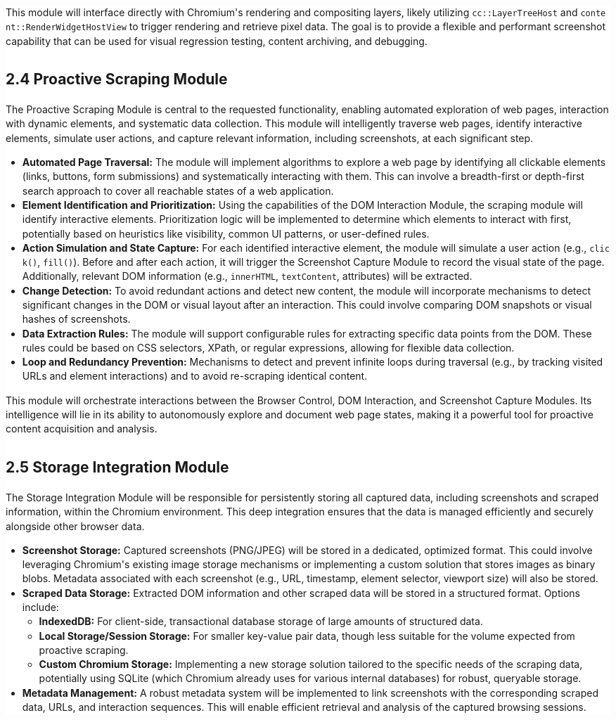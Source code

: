 This module will interface directly with Chromium's rendering and compositing layers, likely utilizing `cc::LayerTreeHost` and `content::RenderWidgetHostView` to trigger rendering and retrieve pixel data. The goal is to provide a flexible and performant screenshot capability that can be used for visual regression testing, content archiving, and debugging.



## 2.4 Proactive Scraping Module

The Proactive Scraping Module is central to the requested functionality, enabling automated exploration of web pages, interaction with dynamic elements, and systematic data collection. This module will intelligently traverse web pages, identify interactive elements, simulate user actions, and capture relevant information, including screenshots, at each significant step.

*   **Automated Page Traversal:** The module will implement algorithms to explore a web page by identifying all clickable elements (links, buttons, form submissions) and systematically interacting with them. This can involve a breadth-first or depth-first search approach to cover all reachable states of a web application.
*   **Element Identification and Prioritization:** Using the capabilities of the DOM Interaction Module, the scraping module will identify interactive elements. Prioritization logic will be implemented to determine which elements to interact with first, potentially based on heuristics like visibility, common UI patterns, or user-defined rules.
*   **Action Simulation and State Capture:** For each identified interactive element, the module will simulate a user action (e.g., `click()`, `fill()`). Before and after each action, it will trigger the Screenshot Capture Module to record the visual state of the page. Additionally, relevant DOM information (e.g., `innerHTML`, `textContent`, attributes) will be extracted.
*   **Change Detection:** To avoid redundant actions and detect new content, the module will incorporate mechanisms to detect significant changes in the DOM or visual layout after an interaction. This could involve comparing DOM snapshots or visual hashes of screenshots.
*   **Data Extraction Rules:** The module will support configurable rules for extracting specific data points from the DOM. These rules could be based on CSS selectors, XPath, or regular expressions, allowing for flexible data collection.
*   **Loop and Redundancy Prevention:** Mechanisms to detect and prevent infinite loops during traversal (e.g., by tracking visited URLs and element interactions) and to avoid re-scraping identical content.

This module will orchestrate interactions between the Browser Control, DOM Interaction, and Screenshot Capture Modules. Its intelligence will lie in its ability to autonomously explore and document web page states, making it a powerful tool for proactive content acquisition and analysis.



## 2.5 Storage Integration Module

The Storage Integration Module will be responsible for persistently storing all captured data, including screenshots and scraped information, within the Chromium environment. This deep integration ensures that the data is managed efficiently and securely alongside other browser data.

*   **Screenshot Storage:** Captured screenshots (PNG/JPEG) will be stored in a dedicated, optimized format. This could involve leveraging Chromium's existing image storage mechanisms or implementing a custom solution that stores images as binary blobs. Metadata associated with each screenshot (e.g., URL, timestamp, element selector, viewport size) will also be stored.
*   **Scraped Data Storage:** Extracted DOM information and other scraped data will be stored in a structured format. Options include:
    *   **IndexedDB:** For client-side, transactional database storage of large amounts of structured data.
    *   **Local Storage/Session Storage:** For smaller key-value pair data, though less suitable for the volume expected from proactive scraping.
    *   **Custom Chromium Storage:** Implementing a new storage solution tailored to the specific needs of the scraping data, potentially using SQLite (which Chromium already uses for various internal databases) for robust, queryable storage.
*   **Metadata Management:** A robust metadata system will be implemented to link screenshots with the corresponding scraped data, URLs, and interaction sequences. This will enable efficient retrieval and analysis of the captured browsing sessions.